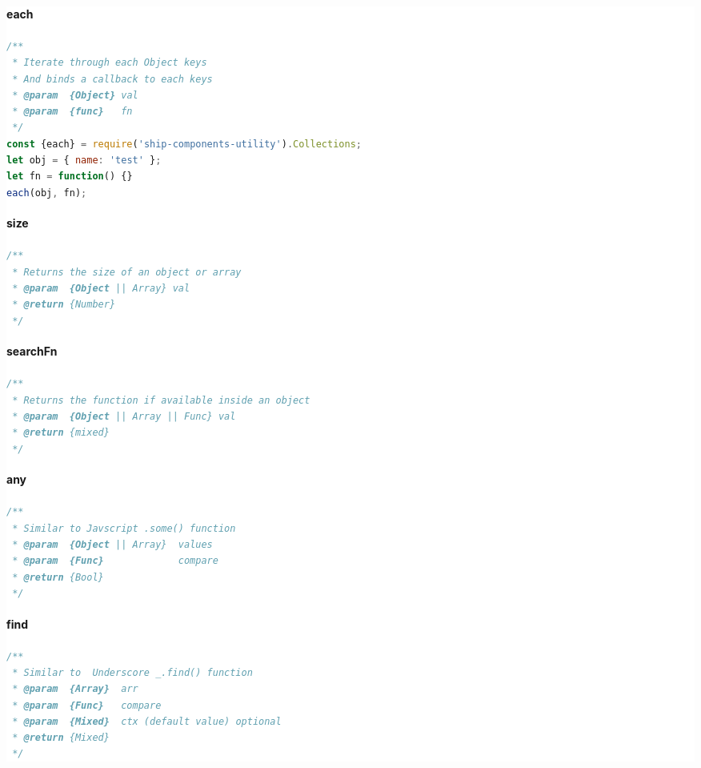 #### each
```js
/**
 * Iterate through each Object keys
 * And binds a callback to each keys
 * @param  {Object} val
 * @param  {func}   fn
 */
const {each} = require('ship-components-utility').Collections;
let obj = { name: 'test' };
let fn = function() {}
each(obj, fn);
```

#### size
```js
/**
 * Returns the size of an object or array
 * @param  {Object || Array} val
 * @return {Number}
 */
```

#### searchFn
```js
/**
 * Returns the function if available inside an object
 * @param  {Object || Array || Func} val
 * @return {mixed}
 */
```

#### any
```js
/**
 * Similar to Javscript .some() function
 * @param  {Object || Array}  values
 * @param  {Func}             compare
 * @return {Bool}
 */
```

#### find
```js
/**
 * Similar to  Underscore _.find() function
 * @param  {Array}  arr
 * @param  {Func}   compare
 * @param  {Mixed}  ctx (default value) optional
 * @return {Mixed}
 */
```
